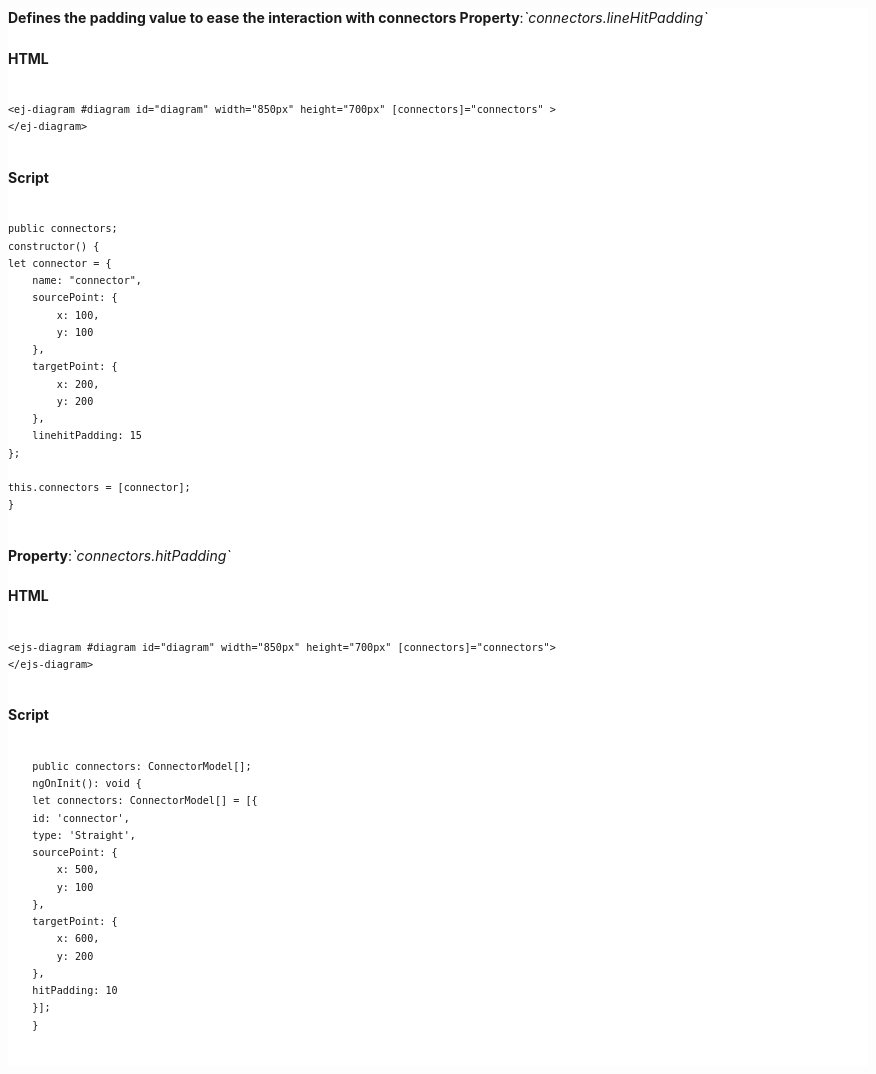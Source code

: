 <tr>
<td><b>Defines the padding value to ease the interaction with connectors
</b></td>
<td>
<b>Property</b>:<i>`connectors.lineHitPadding`</i>
</br>
</br>
<b>HTML</b>
<code>

    <ej-diagram #diagram id="diagram" width="850px" height="700px" [connectors]="connectors" >
    </ej-diagram>
</code>
<b>Script</b>
<code>

    public connectors;
    constructor() {
    let connector = {
        name: "connector",
        sourcePoint: {
            x: 100,
            y: 100
        },
        targetPoint: {
            x: 200,
            y: 200
        },
        linehitPadding: 15
    };

    this.connectors = [connector];
    }
</code>

</td>
<td>
<b>Property</b>:<i>`connectors.hitPadding`</i>
</br>
</br>
<b>HTML</b>
<code>

    <ejs-diagram #diagram id="diagram" width="850px" height="700px" [connectors]="connectors">
    </ejs-diagram>
</code>
<b>Script</b>
<code>

        public connectors: ConnectorModel[];
        ngOnInit(): void {
        let connectors: ConnectorModel[] = [{
        id: 'connector',
        type: 'Straight',
        sourcePoint: {
            x: 500,
            y: 100
        },
        targetPoint: {
            x: 600,
            y: 200
        },
        hitPadding: 10
        }];
        }
</code></td>